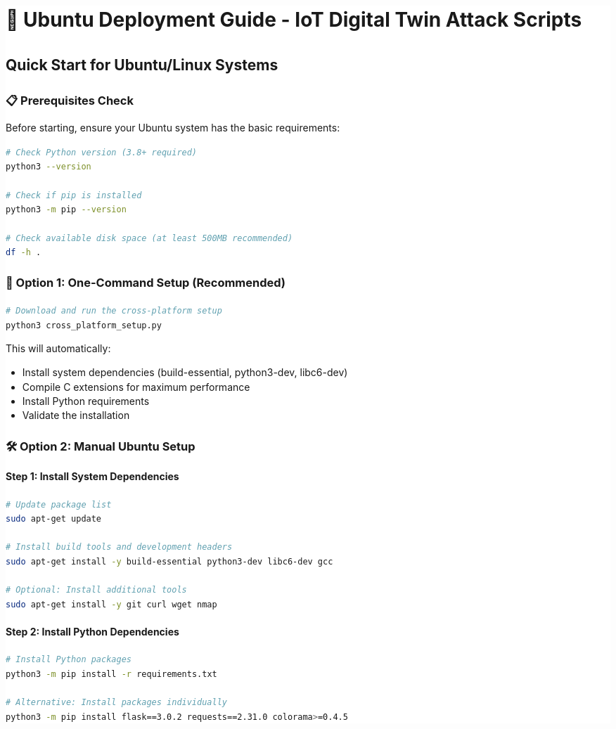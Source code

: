 # 🐧 Ubuntu Deployment Guide - IoT Digital Twin Attack Scripts

## Quick Start for Ubuntu/Linux Systems

### 📋 Prerequisites Check

Before starting, ensure your Ubuntu system has the basic requirements:

```bash
# Check Python version (3.8+ required)
python3 --version

# Check if pip is installed
python3 -m pip --version

# Check available disk space (at least 500MB recommended)
df -h .
```

### 🚀 Option 1: One-Command Setup (Recommended)

```bash
# Download and run the cross-platform setup
python3 cross_platform_setup.py
```

This will automatically:
- Install system dependencies (build-essential, python3-dev, libc6-dev)
- Compile C extensions for maximum performance
- Install Python requirements
- Validate the installation

### 🛠️ Option 2: Manual Ubuntu Setup

#### Step 1: Install System Dependencies

```bash
# Update package list
sudo apt-get update

# Install build tools and development headers
sudo apt-get install -y build-essential python3-dev libc6-dev gcc

# Optional: Install additional tools
sudo apt-get install -y git curl wget nmap
```

#### Step 2: Install Python Dependencies

```bash
# Install Python packages
python3 -m pip install -r requirements.txt

# Alternative: Install packages individually
python3 -m pip install flask==3.0.2 requests==2.31.0 colorama>=0.4.5
```
